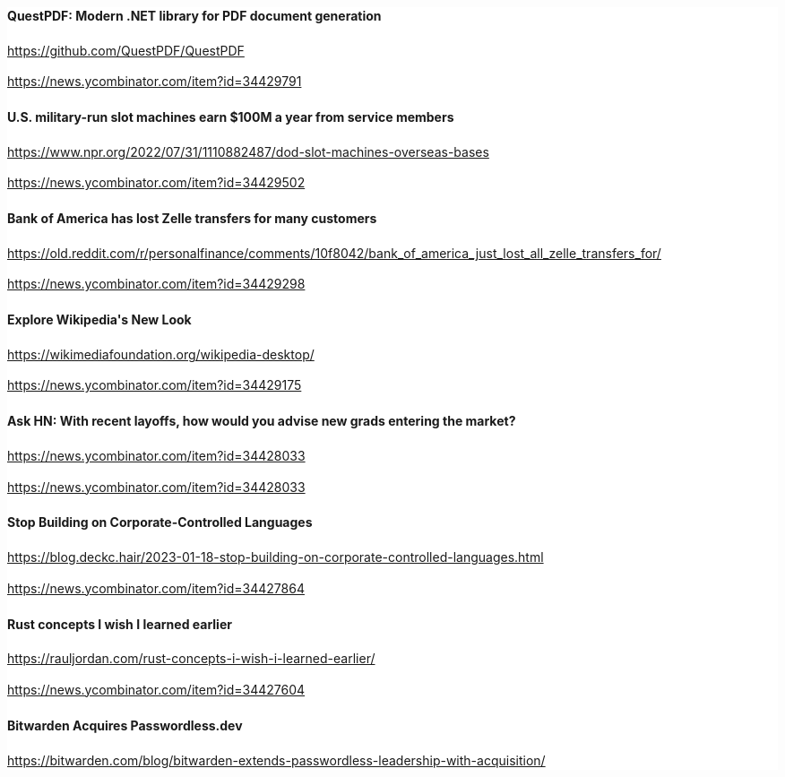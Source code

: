 
#### **QuestPDF: Modern .NET library for PDF document generation** 

https://github.com/QuestPDF/QuestPDF

https://news.ycombinator.com/item?id=34429791



#### **U.S. military-run slot machines earn \$100M a year from service members** 

https://www.npr.org/2022/07/31/1110882487/dod-slot-machines-overseas-bases

https://news.ycombinator.com/item?id=34429502



#### **Bank of America has lost Zelle transfers for many customers** 

https://old.reddit.com/r/personalfinance/comments/10f8042/bank_of_america_just_lost_all_zelle_transfers_for/

https://news.ycombinator.com/item?id=34429298



#### **Explore Wikipedia's New Look** 

https://wikimediafoundation.org/wikipedia-desktop/

https://news.ycombinator.com/item?id=34429175



#### **Ask HN: With recent layoffs, how would you advise new grads entering the market?** 

https://news.ycombinator.com/item?id=34428033

https://news.ycombinator.com/item?id=34428033



#### **Stop Building on Corporate-Controlled Languages** 

https://blog.deckc.hair/2023-01-18-stop-building-on-corporate-controlled-languages.html

https://news.ycombinator.com/item?id=34427864



#### **Rust concepts I wish I learned earlier** 

https://rauljordan.com/rust-concepts-i-wish-i-learned-earlier/

https://news.ycombinator.com/item?id=34427604



#### **Bitwarden Acquires Passwordless.dev** 

https://bitwarden.com/blog/bitwarden-extends-passwordless-leadership-with-acquisition/
